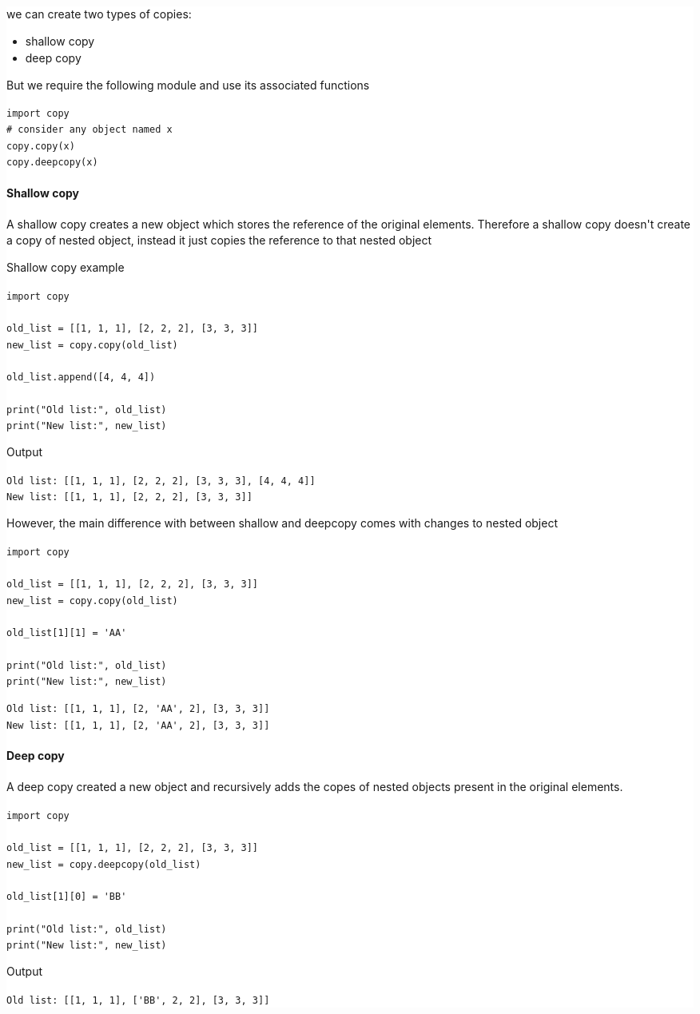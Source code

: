 we can create two types of copies:
* shallow copy
* deep copy

But we require the following module and use its associated functions
```
import copy
# consider any object named x
copy.copy(x)
copy.deepcopy(x)
```
#### Shallow copy
A shallow copy creates a new object which stores the reference of the original elements. Therefore a shallow copy doesn't create a copy of nested object, instead it just copies the reference to that nested object

Shallow copy example
```
import copy

old_list = [[1, 1, 1], [2, 2, 2], [3, 3, 3]]
new_list = copy.copy(old_list)

old_list.append([4, 4, 4])

print("Old list:", old_list)
print("New list:", new_list)
```
Output
```
Old list: [[1, 1, 1], [2, 2, 2], [3, 3, 3], [4, 4, 4]]
New list: [[1, 1, 1], [2, 2, 2], [3, 3, 3]]
```
However, the main difference with between shallow and deepcopy comes with changes to nested object
```
import copy

old_list = [[1, 1, 1], [2, 2, 2], [3, 3, 3]]
new_list = copy.copy(old_list)

old_list[1][1] = 'AA'

print("Old list:", old_list)
print("New list:", new_list)
```
```
Old list: [[1, 1, 1], [2, 'AA', 2], [3, 3, 3]]
New list: [[1, 1, 1], [2, 'AA', 2], [3, 3, 3]]
```
#### Deep copy
A deep copy created a new object and recursively adds the copes of nested objects present in the original elements.

```
import copy

old_list = [[1, 1, 1], [2, 2, 2], [3, 3, 3]]
new_list = copy.deepcopy(old_list)

old_list[1][0] = 'BB'

print("Old list:", old_list)
print("New list:", new_list)
```
Output
```
Old list: [[1, 1, 1], ['BB', 2, 2], [3, 3, 3]]
```